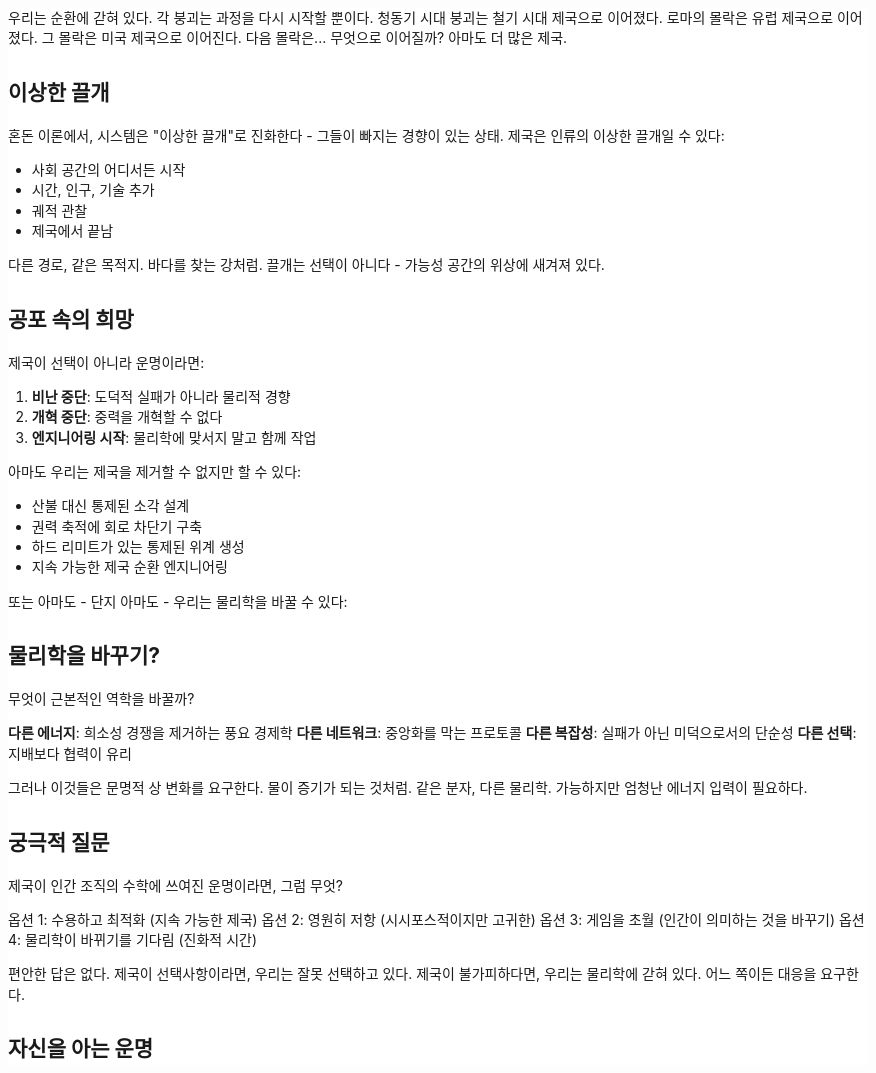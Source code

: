 우리는 순환에 갇혀 있다. 각 붕괴는 과정을 다시 시작할 뿐이다. 청동기 시대 붕괴는 철기 시대 제국으로 이어졌다. 로마의 몰락은 유럽 제국으로 이어졌다. 그 몰락은 미국 제국으로 이어진다. 다음 몰락은... 무엇으로 이어질까? 아마도 더 많은 제국.

## 이상한 끌개

혼돈 이론에서, 시스템은 "이상한 끌개"로 진화한다 - 그들이 빠지는 경향이 있는 상태. 제국은 인류의 이상한 끌개일 수 있다:

- 사회 공간의 어디서든 시작
- 시간, 인구, 기술 추가
- 궤적 관찰
- 제국에서 끝남

다른 경로, 같은 목적지. 바다를 찾는 강처럼. 끌개는 선택이 아니다 - 가능성 공간의 위상에 새겨져 있다.

## 공포 속의 희망

제국이 선택이 아니라 운명이라면:

1. **비난 중단**: 도덕적 실패가 아니라 물리적 경향
2. **개혁 중단**: 중력을 개혁할 수 없다
3. **엔지니어링 시작**: 물리학에 맞서지 말고 함께 작업

아마도 우리는 제국을 제거할 수 없지만 할 수 있다:
- 산불 대신 통제된 소각 설계
- 권력 축적에 회로 차단기 구축
- 하드 리미트가 있는 통제된 위계 생성
- 지속 가능한 제국 순환 엔지니어링

또는 아마도 - 단지 아마도 - 우리는 물리학을 바꿀 수 있다:

## 물리학을 바꾸기?

무엇이 근본적인 역학을 바꿀까?

**다른 에너지**: 희소성 경쟁을 제거하는 풍요 경제학
**다른 네트워크**: 중앙화를 막는 프로토콜
**다른 복잡성**: 실패가 아닌 미덕으로서의 단순성
**다른 선택**: 지배보다 협력이 유리

그러나 이것들은 문명적 상 변화를 요구한다. 물이 증기가 되는 것처럼. 같은 분자, 다른 물리학. 가능하지만 엄청난 에너지 입력이 필요하다.

## 궁극적 질문

제국이 인간 조직의 수학에 쓰여진 운명이라면, 그럼 무엇?

옵션 1: 수용하고 최적화 (지속 가능한 제국)
옵션 2: 영원히 저항 (시시포스적이지만 고귀한)
옵션 3: 게임을 초월 (인간이 의미하는 것을 바꾸기)
옵션 4: 물리학이 바뀌기를 기다림 (진화적 시간)

편안한 답은 없다. 제국이 선택사항이라면, 우리는 잘못 선택하고 있다. 제국이 불가피하다면, 우리는 물리학에 갇혀 있다. 어느 쪽이든 대응을 요구한다.

## 자신을 아는 운명
